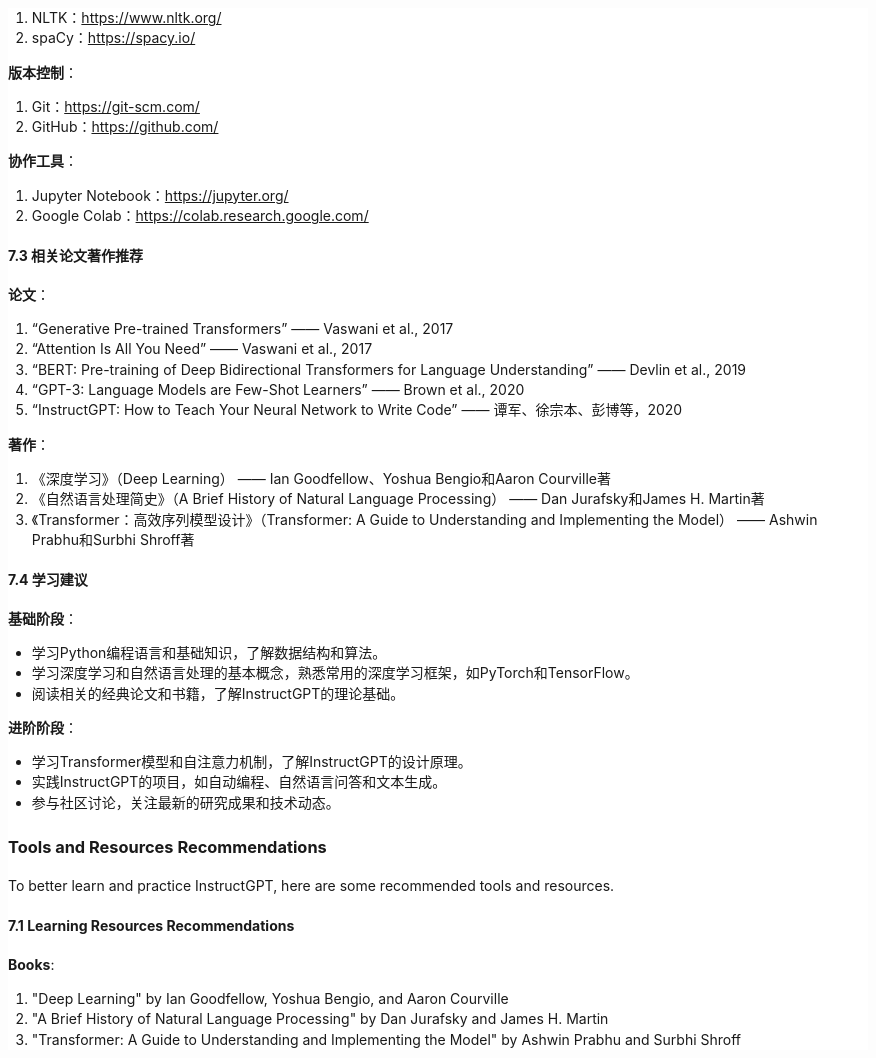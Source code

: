1. NLTK：https://www.nltk.org/
2. spaCy：https://spacy.io/

**版本控制**：

1. Git：https://git-scm.com/
2. GitHub：https://github.com/

**协作工具**：

1. Jupyter Notebook：https://jupyter.org/
2. Google Colab：https://colab.research.google.com/

#### 7.3 相关论文著作推荐

**论文**：

1. “Generative Pre-trained Transformers” —— Vaswani et al., 2017
2. “Attention Is All You Need” —— Vaswani et al., 2017
3. “BERT: Pre-training of Deep Bidirectional Transformers for Language Understanding” —— Devlin et al., 2019
4. “GPT-3: Language Models are Few-Shot Learners” —— Brown et al., 2020
5. “InstructGPT: How to Teach Your Neural Network to Write Code” —— 谭军、徐宗本、彭博等，2020

**著作**：

1. 《深度学习》（Deep Learning） —— Ian Goodfellow、Yoshua Bengio和Aaron Courville著
2. 《自然语言处理简史》（A Brief History of Natural Language Processing） —— Dan Jurafsky和James H. Martin著
3. 《Transformer：高效序列模型设计》（Transformer: A Guide to Understanding and Implementing the Model） —— Ashwin Prabhu和Surbhi Shroff著

#### 7.4 学习建议

**基础阶段**：

- 学习Python编程语言和基础知识，了解数据结构和算法。
- 学习深度学习和自然语言处理的基本概念，熟悉常用的深度学习框架，如PyTorch和TensorFlow。
- 阅读相关的经典论文和书籍，了解InstructGPT的理论基础。

**进阶阶段**：

- 学习Transformer模型和自注意力机制，了解InstructGPT的设计原理。
- 实践InstructGPT的项目，如自动编程、自然语言问答和文本生成。
- 参与社区讨论，关注最新的研究成果和技术动态。

### Tools and Resources Recommendations

To better learn and practice InstructGPT, here are some recommended tools and resources.

#### 7.1 Learning Resources Recommendations

**Books**:

1. "Deep Learning" by Ian Goodfellow, Yoshua Bengio, and Aaron Courville
2. "A Brief History of Natural Language Processing" by Dan Jurafsky and James H. Martin
3. "Transformer: A Guide to Understanding and Implementing the Model" by Ashwin Prabhu and Surbhi Shroff
